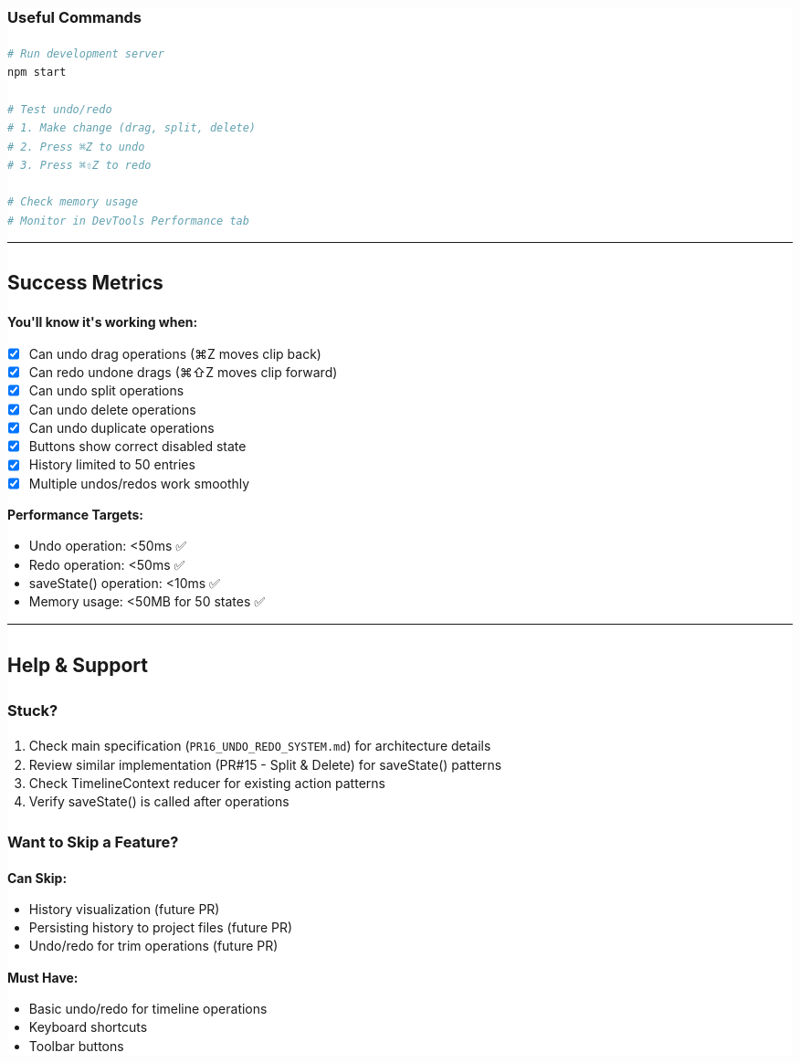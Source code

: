 ### Useful Commands
```bash
# Run development server
npm start

# Test undo/redo
# 1. Make change (drag, split, delete)
# 2. Press ⌘Z to undo
# 3. Press ⌘⇧Z to redo

# Check memory usage
# Monitor in DevTools Performance tab
```

---

## Success Metrics

**You'll know it's working when:**
- [x] Can undo drag operations (⌘Z moves clip back)
- [x] Can redo undone drags (⌘⇧Z moves clip forward)
- [x] Can undo split operations
- [x] Can undo delete operations
- [x] Can undo duplicate operations
- [x] Buttons show correct disabled state
- [x] History limited to 50 entries
- [x] Multiple undos/redos work smoothly

**Performance Targets:**
- Undo operation: <50ms ✅
- Redo operation: <50ms ✅
- saveState() operation: <10ms ✅
- Memory usage: <50MB for 50 states ✅

---

## Help & Support

### Stuck?
1. Check main specification (`PR16_UNDO_REDO_SYSTEM.md`) for architecture details
2. Review similar implementation (PR#15 - Split & Delete) for saveState() patterns
3. Check TimelineContext reducer for existing action patterns
4. Verify saveState() is called after operations

### Want to Skip a Feature?
**Can Skip:**
- History visualization (future PR)
- Persisting history to project files (future PR)
- Undo/redo for trim operations (future PR)

**Must Have:**
- Basic undo/redo for timeline operations
- Keyboard shortcuts
- Toolbar buttons
